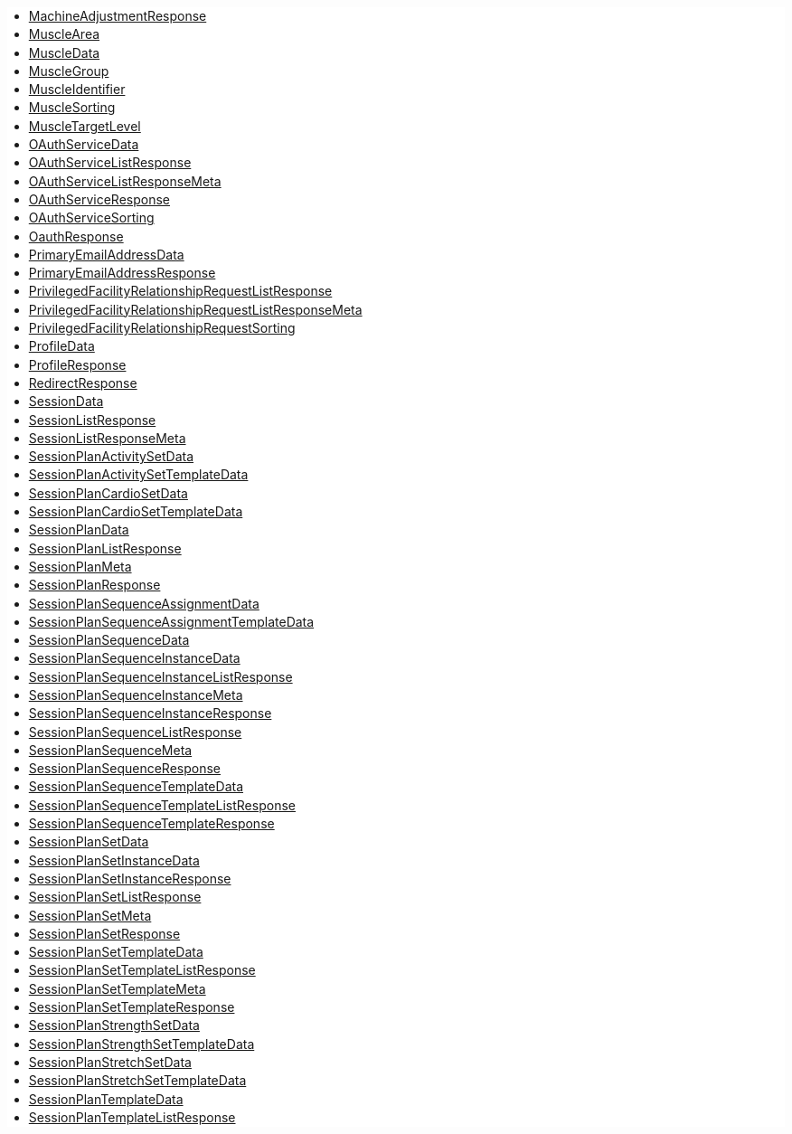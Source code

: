 - [MachineAdjustmentResponse](doc/MachineAdjustmentResponse.md)
- [MuscleArea](doc/MuscleArea.md)
- [MuscleData](doc/MuscleData.md)
- [MuscleGroup](doc/MuscleGroup.md)
- [MuscleIdentifier](doc/MuscleIdentifier.md)
- [MuscleSorting](doc/MuscleSorting.md)
- [MuscleTargetLevel](doc/MuscleTargetLevel.md)
- [OAuthServiceData](doc/OAuthServiceData.md)
- [OAuthServiceListResponse](doc/OAuthServiceListResponse.md)
- [OAuthServiceListResponseMeta](doc/OAuthServiceListResponseMeta.md)
- [OAuthServiceResponse](doc/OAuthServiceResponse.md)
- [OAuthServiceSorting](doc/OAuthServiceSorting.md)
- [OauthResponse](doc/OauthResponse.md)
- [PrimaryEmailAddressData](doc/PrimaryEmailAddressData.md)
- [PrimaryEmailAddressResponse](doc/PrimaryEmailAddressResponse.md)
- [PrivilegedFacilityRelationshipRequestListResponse](doc/PrivilegedFacilityRelationshipRequestListResponse.md)
- [PrivilegedFacilityRelationshipRequestListResponseMeta](doc/PrivilegedFacilityRelationshipRequestListResponseMeta.md)
- [PrivilegedFacilityRelationshipRequestSorting](doc/PrivilegedFacilityRelationshipRequestSorting.md)
- [ProfileData](doc/ProfileData.md)
- [ProfileResponse](doc/ProfileResponse.md)
- [RedirectResponse](doc/RedirectResponse.md)
- [SessionData](doc/SessionData.md)
- [SessionListResponse](doc/SessionListResponse.md)
- [SessionListResponseMeta](doc/SessionListResponseMeta.md)
- [SessionPlanActivitySetData](doc/SessionPlanActivitySetData.md)
- [SessionPlanActivitySetTemplateData](doc/SessionPlanActivitySetTemplateData.md)
- [SessionPlanCardioSetData](doc/SessionPlanCardioSetData.md)
- [SessionPlanCardioSetTemplateData](doc/SessionPlanCardioSetTemplateData.md)
- [SessionPlanData](doc/SessionPlanData.md)
- [SessionPlanListResponse](doc/SessionPlanListResponse.md)
- [SessionPlanMeta](doc/SessionPlanMeta.md)
- [SessionPlanResponse](doc/SessionPlanResponse.md)
- [SessionPlanSequenceAssignmentData](doc/SessionPlanSequenceAssignmentData.md)
- [SessionPlanSequenceAssignmentTemplateData](doc/SessionPlanSequenceAssignmentTemplateData.md)
- [SessionPlanSequenceData](doc/SessionPlanSequenceData.md)
- [SessionPlanSequenceInstanceData](doc/SessionPlanSequenceInstanceData.md)
- [SessionPlanSequenceInstanceListResponse](doc/SessionPlanSequenceInstanceListResponse.md)
- [SessionPlanSequenceInstanceMeta](doc/SessionPlanSequenceInstanceMeta.md)
- [SessionPlanSequenceInstanceResponse](doc/SessionPlanSequenceInstanceResponse.md)
- [SessionPlanSequenceListResponse](doc/SessionPlanSequenceListResponse.md)
- [SessionPlanSequenceMeta](doc/SessionPlanSequenceMeta.md)
- [SessionPlanSequenceResponse](doc/SessionPlanSequenceResponse.md)
- [SessionPlanSequenceTemplateData](doc/SessionPlanSequenceTemplateData.md)
- [SessionPlanSequenceTemplateListResponse](doc/SessionPlanSequenceTemplateListResponse.md)
- [SessionPlanSequenceTemplateResponse](doc/SessionPlanSequenceTemplateResponse.md)
- [SessionPlanSetData](doc/SessionPlanSetData.md)
- [SessionPlanSetInstanceData](doc/SessionPlanSetInstanceData.md)
- [SessionPlanSetInstanceResponse](doc/SessionPlanSetInstanceResponse.md)
- [SessionPlanSetListResponse](doc/SessionPlanSetListResponse.md)
- [SessionPlanSetMeta](doc/SessionPlanSetMeta.md)
- [SessionPlanSetResponse](doc/SessionPlanSetResponse.md)
- [SessionPlanSetTemplateData](doc/SessionPlanSetTemplateData.md)
- [SessionPlanSetTemplateListResponse](doc/SessionPlanSetTemplateListResponse.md)
- [SessionPlanSetTemplateMeta](doc/SessionPlanSetTemplateMeta.md)
- [SessionPlanSetTemplateResponse](doc/SessionPlanSetTemplateResponse.md)
- [SessionPlanStrengthSetData](doc/SessionPlanStrengthSetData.md)
- [SessionPlanStrengthSetTemplateData](doc/SessionPlanStrengthSetTemplateData.md)
- [SessionPlanStretchSetData](doc/SessionPlanStretchSetData.md)
- [SessionPlanStretchSetTemplateData](doc/SessionPlanStretchSetTemplateData.md)
- [SessionPlanTemplateData](doc/SessionPlanTemplateData.md)
- [SessionPlanTemplateListResponse](doc/SessionPlanTemplateListResponse.md)
